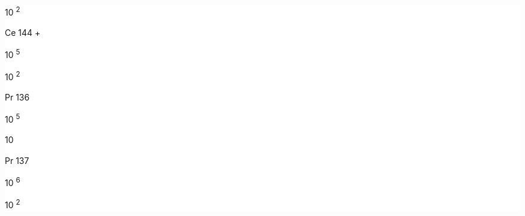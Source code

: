 </td>
      <td valign="top">

10
          <sup>2</sup>

</td>
    </tr>
    <tr>
      <td valign="top">

Ce 144 +

</td>
      <td valign="top">

10
          <sup>5</sup>

</td>
      <td valign="top">

10
          <sup>2</sup>

</td>
    </tr>
    <tr>
      <td valign="top">

Pr 136

</td>
      <td valign="top">

10
          <sup>5</sup>

</td>
      <td valign="top">

10

</td>
    </tr>
    <tr>
      <td valign="top">

Pr 137

</td>
      <td valign="top">

10
          <sup>6</sup>

</td>
      <td valign="top">

10
          <sup>2</sup>
